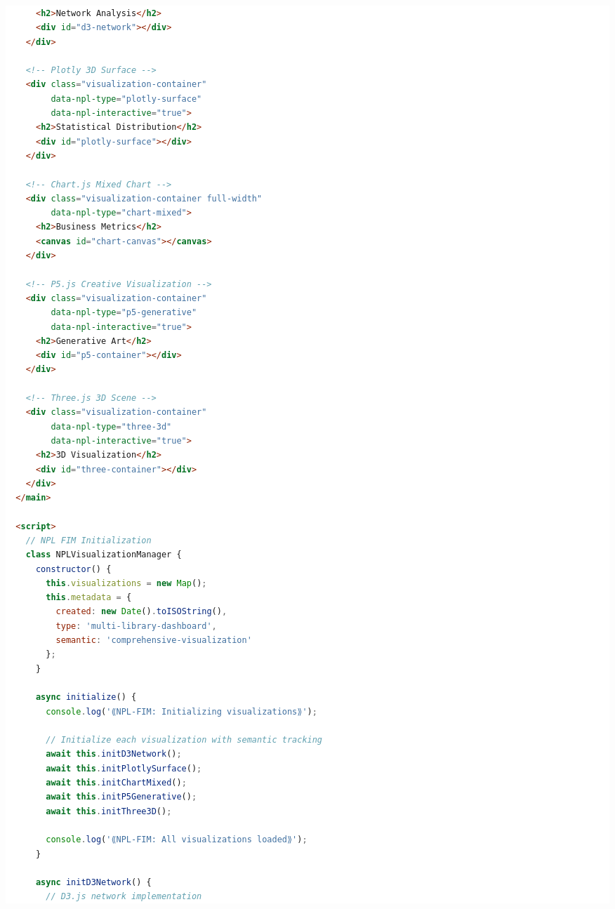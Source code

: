 ```html
      <h2>Network Analysis</h2>
      <div id="d3-network"></div>
    </div>
    
    <!-- Plotly 3D Surface -->
    <div class="visualization-container" 
         data-npl-type="plotly-surface" 
         data-npl-interactive="true">
      <h2>Statistical Distribution</h2>
      <div id="plotly-surface"></div>
    </div>
    
    <!-- Chart.js Mixed Chart -->
    <div class="visualization-container full-width" 
         data-npl-type="chart-mixed">
      <h2>Business Metrics</h2>
      <canvas id="chart-canvas"></canvas>
    </div>
    
    <!-- P5.js Creative Visualization -->
    <div class="visualization-container" 
         data-npl-type="p5-generative" 
         data-npl-interactive="true">
      <h2>Generative Art</h2>
      <div id="p5-container"></div>
    </div>
    
    <!-- Three.js 3D Scene -->
    <div class="visualization-container" 
         data-npl-type="three-3d" 
         data-npl-interactive="true">
      <h2>3D Visualization</h2>
      <div id="three-container"></div>
    </div>
  </main>
  
  <script>
    // NPL FIM Initialization
    class NPLVisualizationManager {
      constructor() {
        this.visualizations = new Map();
        this.metadata = {
          created: new Date().toISOString(),
          type: 'multi-library-dashboard',
          semantic: 'comprehensive-visualization'
        };
      }
      
      async initialize() {
        console.log('⟪NPL-FIM: Initializing visualizations⟫');
        
        // Initialize each visualization with semantic tracking
        await this.initD3Network();
        await this.initPlotlySurface();
        await this.initChartMixed();
        await this.initP5Generative();
        await this.initThree3D();
        
        console.log('⟪NPL-FIM: All visualizations loaded⟫');
      }
      
      async initD3Network() {
        // D3.js network implementation
```